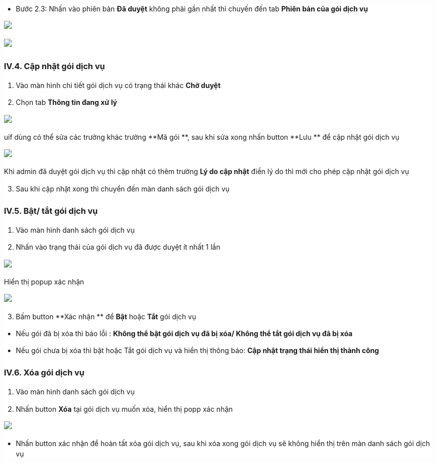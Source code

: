 - Bước 2.3: Nhấn vào phiên bản **Đã duyệt** không phải gần nhất thì chuyến đến tab **Phiên bản của gói dịch vụ**

![](/img/dev_pricing27.png)

![](/img/dev_pricing28.png)

### IV.4. Cập nhật gói dịch vụ

1. Vào màn hình chi tiết gói dịch vụ có trạng thái khác **Chờ duyệt**

2. Chọn tab **Thông tin đang xử lý**

![](/img/dev_pricing29.png)

uif dùng có thể sửa các trường khác trường **Mã gói **, sau khi sửa xong nhấn button **Lưu ** để cập nhật gói dịch vụ

![](/img/dev_pricing30.png)

Khi admin đã duyệt gói dịch vụ thì cập nhật có thêm trường **Lý do cập nhật** điền lý do thì mới cho phép cập nhật gói dịch vụ

3. Sau khi cập nhật xong thì chuyển đến màn danh sách gói dịch vụ

### IV.5. Bật/ tắt gói dịch vụ

1. Vào màn hình danh sách gói dịch vụ

2. Nhấn vào trạng thái của gói dịch vụ đã được duyệt ít nhất 1 lần

![](/img/dev_pricing31.png)

Hiển thị popup xác nhận

![](/img/dev_pricing32.png)

3. Bấm button **Xác nhận ** để **Bật** hoặc **Tắt** gói dịch vụ

- Nếu gói đã bị xóa thì báo lỗi : **Không thể bật gói dịch vụ đã bị xóa/ Không thể tắt gói dịch vụ đã bị xóa**

- Nếu gói chưa bị xóa thì bật hoặc Tắt gói dịch vụ và hiển thị thông báo: ****Cập nhật trạng thái hiển thị thành công****

### IV.6. Xóa gói dịch vụ

1. Vào màn hình danh sách gói dịch vụ

2. Nhấn button **Xóa** tại gói dịch vụ muốn xóa, hiển thị popp xác nhận

![](/img/dev_pricing7.png)

- Nhấn button xác nhận để hoàn tất xóa gói dịch vụ, sau khi xóa xong gói dịch vụ sẽ không hiển thị trên màn danh sách gói dịch vụ
